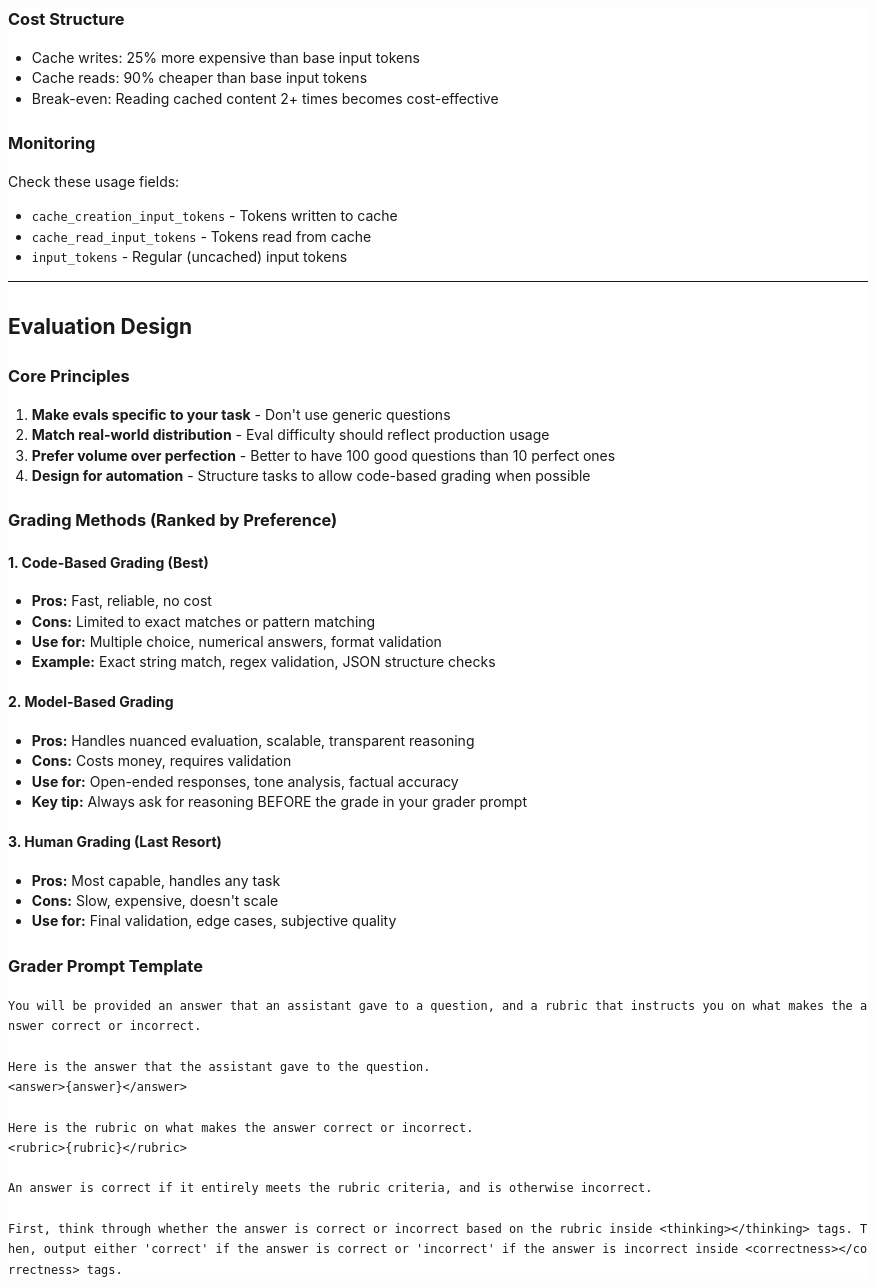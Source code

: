 ### Cost Structure
- Cache writes: 25% more expensive than base input tokens
- Cache reads: 90% cheaper than base input tokens
- Break-even: Reading cached content 2+ times becomes cost-effective

### Monitoring
Check these usage fields:
- `cache_creation_input_tokens` - Tokens written to cache
- `cache_read_input_tokens` - Tokens read from cache
- `input_tokens` - Regular (uncached) input tokens

---

## Evaluation Design

### Core Principles
1. **Make evals specific to your task** - Don't use generic questions
2. **Match real-world distribution** - Eval difficulty should reflect production usage
3. **Prefer volume over perfection** - Better to have 100 good questions than 10 perfect ones
4. **Design for automation** - Structure tasks to allow code-based grading when possible

### Grading Methods (Ranked by Preference)

#### 1. Code-Based Grading (Best)
- **Pros:** Fast, reliable, no cost
- **Cons:** Limited to exact matches or pattern matching
- **Use for:** Multiple choice, numerical answers, format validation
- **Example:** Exact string match, regex validation, JSON structure checks

#### 2. Model-Based Grading
- **Pros:** Handles nuanced evaluation, scalable, transparent reasoning
- **Cons:** Costs money, requires validation
- **Use for:** Open-ended responses, tone analysis, factual accuracy
- **Key tip:** Always ask for reasoning BEFORE the grade in your grader prompt

#### 3. Human Grading (Last Resort)
- **Pros:** Most capable, handles any task
- **Cons:** Slow, expensive, doesn't scale
- **Use for:** Final validation, edge cases, subjective quality

### Grader Prompt Template
```
You will be provided an answer that an assistant gave to a question, and a rubric that instructs you on what makes the answer correct or incorrect.

Here is the answer that the assistant gave to the question.
<answer>{answer}</answer>

Here is the rubric on what makes the answer correct or incorrect.
<rubric>{rubric}</rubric>

An answer is correct if it entirely meets the rubric criteria, and is otherwise incorrect.

First, think through whether the answer is correct or incorrect based on the rubric inside <thinking></thinking> tags. Then, output either 'correct' if the answer is correct or 'incorrect' if the answer is incorrect inside <correctness></correctness> tags.
```
